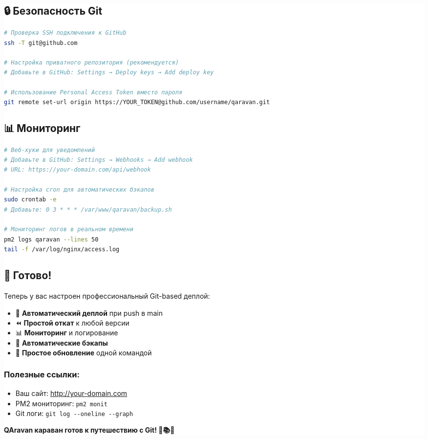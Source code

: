 ## 🔒 Безопасность Git

```bash
# Проверка SSH подключения к GitHub
ssh -T git@github.com

# Настройка приватного репозитория (рекомендуется)
# Добавьте в GitHub: Settings → Deploy keys → Add deploy key

# Использование Personal Access Token вместо пароля
git remote set-url origin https://YOUR_TOKEN@github.com/username/qaravan.git
```

## 📊 Мониторинг

```bash
# Веб-хуки для уведомлений
# Добавьте в GitHub: Settings → Webhooks → Add webhook
# URL: https://your-domain.com/api/webhook

# Настройка cron для автоматических бэкапов
sudo crontab -e
# Добавьте: 0 3 * * * /var/www/qaravan/backup.sh

# Мониторинг логов в реальном времени
pm2 logs qaravan --lines 50
tail -f /var/log/nginx/access.log
```

## 🎉 Готово!

Теперь у вас настроен профессиональный Git-based деплой:

- 🚀 **Автоматический деплой** при push в main
- ⏪ **Простой откат** к любой версии
- 📊 **Мониторинг** и логирование
- 💾 **Автоматические бэкапы**
- 🔄 **Простое обновление** одной командой

### Полезные ссылки:
- Ваш сайт: http://your-domain.com
- PM2 мониторинг: `pm2 monit`
- Git логи: `git log --oneline --graph`

**QAravan караван готов к путешествию с Git! 🐪📚🚀** 